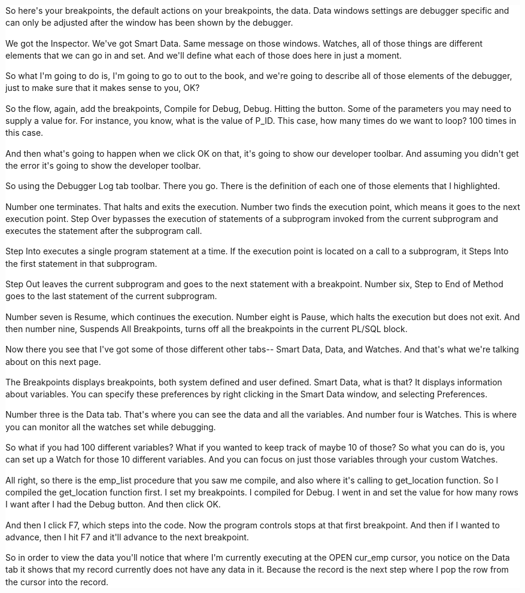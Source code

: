 So here's your breakpoints, the default actions on your breakpoints, the data. Data windows settings are debugger specific and can only be adjusted after the window has been shown by the debugger.

We got the Inspector. We've got Smart Data. Same message on those windows. Watches, all of those things are different elements that we can go in and set. And we'll define what each of those does here in just a moment.

So what I'm going to do is, I'm going to go to out to the book, and we're going to describe all of those elements of the debugger, just to make sure that it makes sense to you, OK?

So the flow, again, add the breakpoints, Compile for Debug, Debug. Hitting the button. Some of the parameters you may need to supply a value for. For instance, you know, what is the value of P_ID. This case, how many times do we want to loop? 100 times in this case.

And then what's going to happen when we click OK on that, it's going to show our developer toolbar. And assuming you didn't get the error it's going to show the developer toolbar.

So using the Debugger Log tab toolbar. There you go. There is the definition of each one of those elements that I highlighted.

Number one terminates. That halts and exits the execution. Number two finds the execution point, which means it goes to the next execution point. Step Over bypasses the execution of statements of a subprogram invoked from the current subprogram and executes the statement after the subprogram call.

Step Into executes a single program statement at a time. If the execution point is located on a call to a subprogram, it Steps Into the first statement in that subprogram.

Step Out leaves the current subprogram and goes to the next statement with a breakpoint. Number six, Step to End of Method goes to the last statement of the current subprogram.

Number seven is Resume, which continues the execution. Number eight is Pause, which halts the execution but does not exit. And then number nine, Suspends All Breakpoints, turns off all the breakpoints in the current PL/SQL block.

Now there you see that I've got some of those different other tabs-- Smart Data, Data, and Watches. And that's what we're talking about on this next page.

The Breakpoints displays breakpoints, both system defined and user defined. Smart Data, what is that? It displays information about variables. You can specify these preferences by right clicking in the Smart Data window, and selecting Preferences.

Number three is the Data tab. That's where you can see the data and all the variables. And number four is Watches. This is where you can monitor all the watches set while debugging.

So what if you had 100 different variables? What if you wanted to keep track of maybe 10 of those? So what you can do is, you can set up a Watch for those 10 different variables. And you can focus on just those variables through your custom Watches.

All right, so there is the emp_list procedure that you saw me compile, and also where it's calling to get_location function. So I compiled the get_location function first. I set my breakpoints. I compiled for Debug. I went in and set the value for how many rows I want after I had the Debug button. And then click OK.

And then I click F7, which steps into the code. Now the program controls stops at that first breakpoint. And then if I wanted to advance, then I hit F7 and it'll advance to the next breakpoint.

So in order to view the data you'll notice that where I'm currently executing at the OPEN cur_emp cursor, you notice on the Data tab it shows that my record currently does not have any data in it. Because the record is the next step where I pop the row from the cursor into the record.
